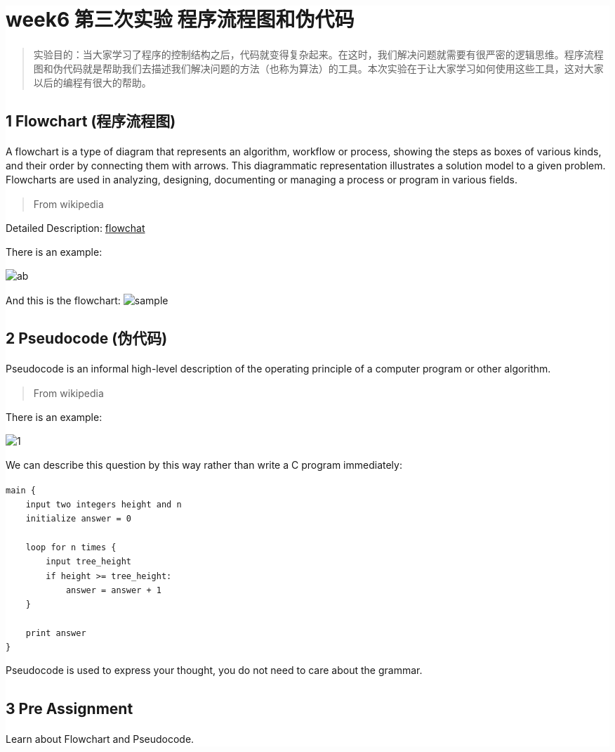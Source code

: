 # week6 第三次实验 程序流程图和伪代码

> 实验目的：当大家学习了程序的控制结构之后，代码就变得复杂起来。在这时，我们解决问题就需要有很严密的逻辑思维。程序流程图和伪代码就是帮助我们去描述我们解决问题的方法（也称为算法）的工具。本次实验在于让大家学习如何使用这些工具，这对大家以后的编程有很大的帮助。

## 1 Flowchart (程序流程图)

A flowchart is a type of diagram that represents an algorithm, workflow or process, showing the steps as boxes of various kinds, and their order by connecting them with arrows. This diagrammatic representation illustrates a solution model to a given problem. Flowcharts are used in analyzing, designing, documenting or managing a process or program in various fields.

> From wikipedia

Detailed Description: [flowchat](https://en.wikipedia.org/wiki/Flowchart)

There is an example:

![ab](https://cloud.githubusercontent.com/assets/8371330/10778410/11bec644-7d61-11e5-830d-548028f14db4.jpg)

And this is the flowchart: 
![sample](https://cloud.githubusercontent.com/assets/8371330/10778656/52724c18-7d63-11e5-8b49-55f204fedefe.png)

## 2 Pseudocode (伪代码)
Pseudocode is an informal high-level description of the operating principle of a computer program or other algorithm.

> From wikipedia

There is an example:

![1](https://cloud.githubusercontent.com/assets/8371330/10791003/6156338a-7dc1-11e5-8b7e-364f1a559db5.png)

We can describe this question by this way rather than write a C program immediately:

```
main {
	input two integers height and n
	initialize answer = 0
	
	loop for n times {
    	input tree_height
    	if height >= tree_height:
       		answer = answer + 1
  	}
  	
	print answer
}
```

Pseudocode is used to express your thought, you do not need to care about the grammar.

## 3 Pre Assignment
Learn about Flowchart and Pseudocode.
